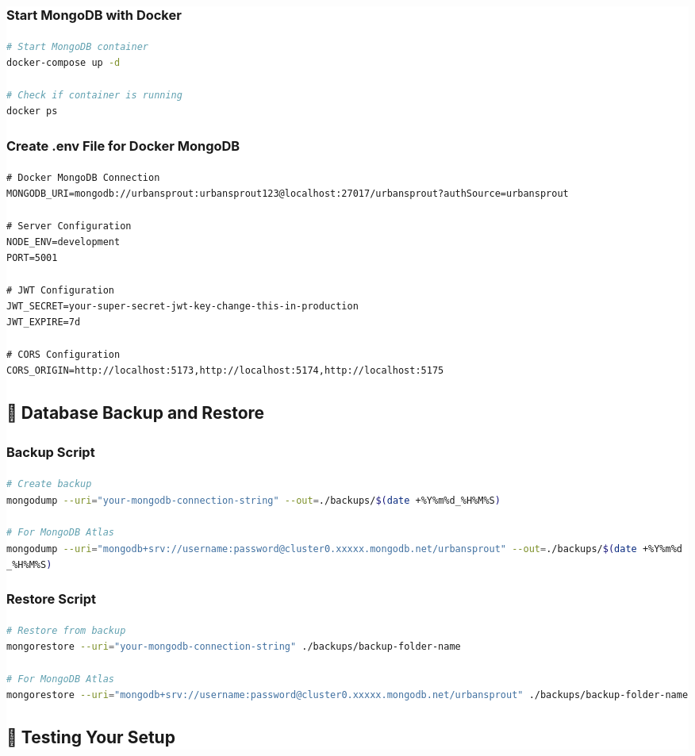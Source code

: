 ### Start MongoDB with Docker
```bash
# Start MongoDB container
docker-compose up -d

# Check if container is running
docker ps
```

### Create .env File for Docker MongoDB
```env
# Docker MongoDB Connection
MONGODB_URI=mongodb://urbansprout:urbansprout123@localhost:27017/urbansprout?authSource=urbansprout

# Server Configuration
NODE_ENV=development
PORT=5001

# JWT Configuration
JWT_SECRET=your-super-secret-jwt-key-change-this-in-production
JWT_EXPIRE=7d

# CORS Configuration
CORS_ORIGIN=http://localhost:5173,http://localhost:5174,http://localhost:5175
```

## 🔄 Database Backup and Restore

### Backup Script
```bash
# Create backup
mongodump --uri="your-mongodb-connection-string" --out=./backups/$(date +%Y%m%d_%H%M%S)

# For MongoDB Atlas
mongodump --uri="mongodb+srv://username:password@cluster0.xxxxx.mongodb.net/urbansprout" --out=./backups/$(date +%Y%m%d_%H%M%S)
```

### Restore Script
```bash
# Restore from backup
mongorestore --uri="your-mongodb-connection-string" ./backups/backup-folder-name

# For MongoDB Atlas
mongorestore --uri="mongodb+srv://username:password@cluster0.xxxxx.mongodb.net/urbansprout" ./backups/backup-folder-name
```

## 🚀 Testing Your Setup
